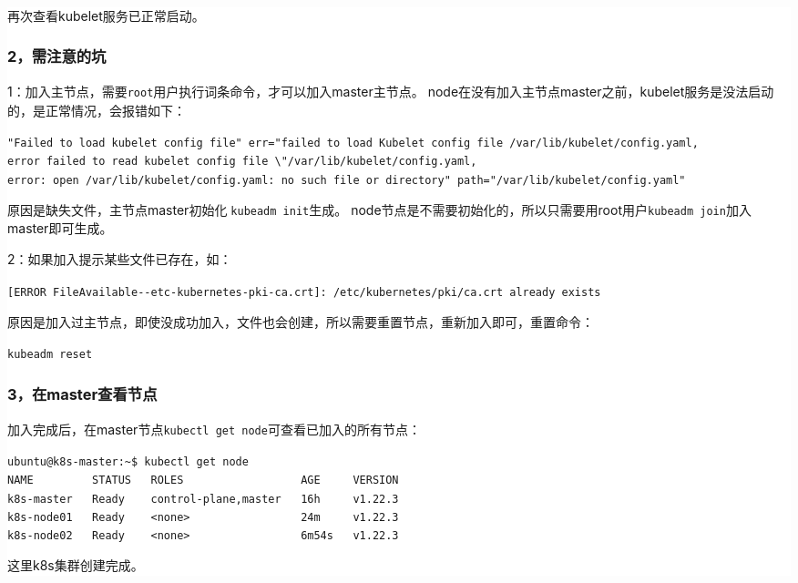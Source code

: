 再次查看kubelet服务已正常启动。

### 2，需注意的坑

1：加入主节点，需要`root`用户执行词条命令，才可以加入master主节点。
node在没有加入主节点master之前，kubelet服务是没法启动的，是正常情况，会报错如下：

```shell
"Failed to load kubelet config file" err="failed to load Kubelet config file /var/lib/kubelet/config.yaml, 
error failed to read kubelet config file \"/var/lib/kubelet/config.yaml,
error: open /var/lib/kubelet/config.yaml: no such file or directory" path="/var/lib/kubelet/config.yaml"
```

原因是缺失文件，主节点master初始化 `kubeadm init`生成。
node节点是不需要初始化的，所以只需要用root用户`kubeadm join`加入master即可生成。

2：如果加入提示某些文件已存在，如：

```shell
[ERROR FileAvailable--etc-kubernetes-pki-ca.crt]: /etc/kubernetes/pki/ca.crt already exists
```

原因是加入过主节点，即使没成功加入，文件也会创建，所以需要重置节点，重新加入即可，重置命令：

```shell
kubeadm reset
```

### 3，在master查看节点

加入完成后，在master节点`kubectl get node`可查看已加入的所有节点：

```shell
ubuntu@k8s-master:~$ kubectl get node
NAME         STATUS   ROLES                  AGE     VERSION
k8s-master   Ready    control-plane,master   16h     v1.22.3
k8s-node01   Ready    <none>                 24m     v1.22.3
k8s-node02   Ready    <none>                 6m54s   v1.22.3
```

这里k8s集群创建完成。